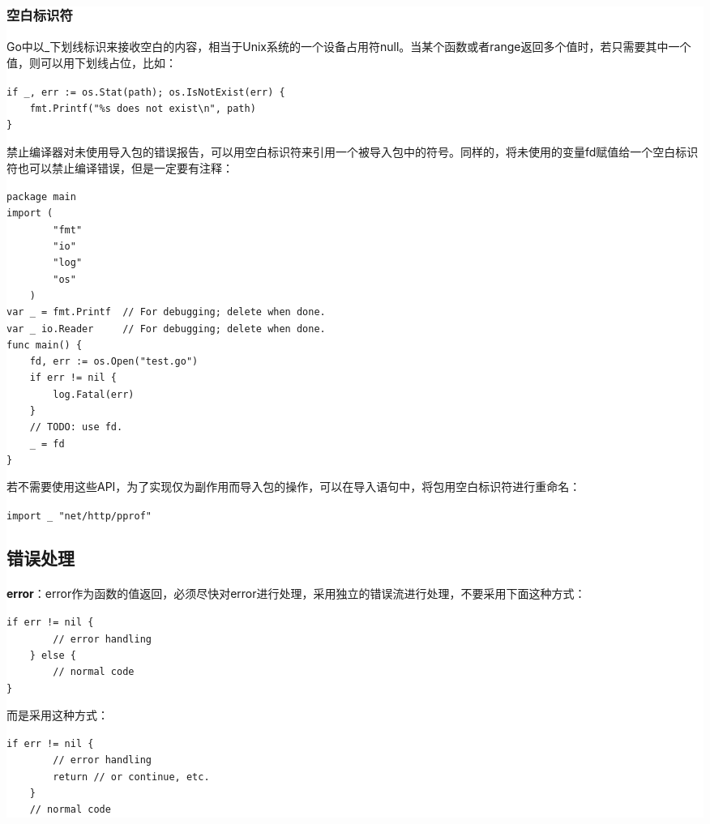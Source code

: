 ### 空白标识符

Go中以_下划线标识来接收空白的内容，相当于Unix系统的一个设备占用符null。当某个函数或者range返回多个值时，若只需要其中一个值，则可以用下划线占位，比如：

```
if _, err := os.Stat(path); os.IsNotExist(err) {
    fmt.Printf("%s does not exist\n", path)
}
```

禁止编译器对未使用导入包的错误报告，可以用空白标识符来引用一个被导入包中的符号。同样的，将未使用的变量fd赋值给一个空白标识符也可以禁止编译错误，但是一定要有注释：

```
package main
import (
        "fmt"
        "io"
        "log"
        "os"
    )
var _ = fmt.Printf  // For debugging; delete when done.
var _ io.Reader     // For debugging; delete when done.
func main() {
    fd, err := os.Open("test.go")
    if err != nil {
        log.Fatal(err)
    }
    // TODO: use fd.
    _ = fd
}
```

若不需要使用这些API，为了实现仅为副作用而导入包的操作，可以在导入语句中，将包用空白标识符进行重命名：

```
import _ "net/http/pprof"
```

## 错误处理

**error**：error作为函数的值返回，必须尽快对error进行处理，采用独立的错误流进行处理，不要采用下面这种方式：

```
if err != nil {
        // error handling
    } else {
        // normal code
}
```

而是采用这种方式：

```
if err != nil {
        // error handling
        return // or continue, etc.
    }
    // normal code
```
